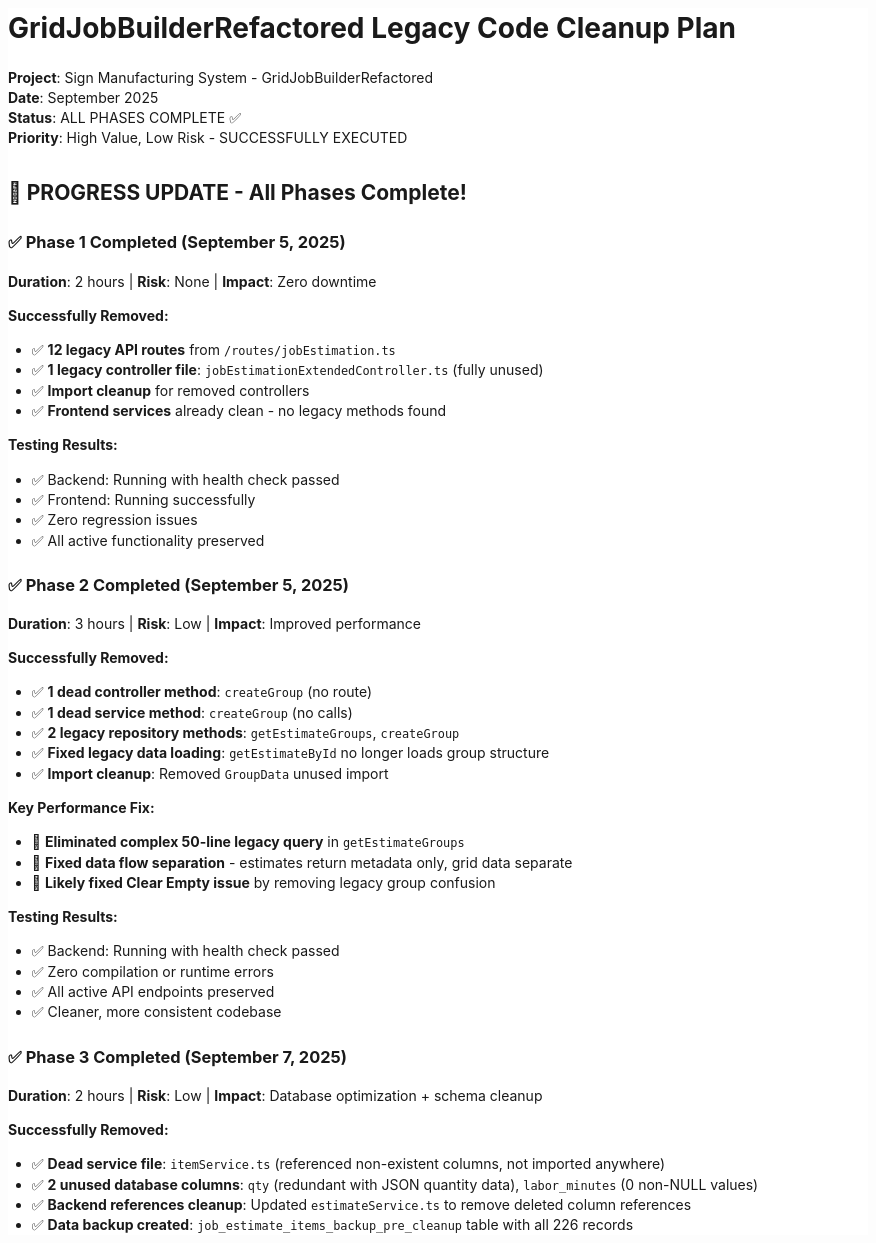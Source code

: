 # GridJobBuilderRefactored Legacy Code Cleanup Plan

**Project**: Sign Manufacturing System - GridJobBuilderRefactored  
**Date**: September 2025  
**Status**: ALL PHASES COMPLETE ✅  
**Priority**: High Value, Low Risk - SUCCESSFULLY EXECUTED  

## 🎉 PROGRESS UPDATE - All Phases Complete!

### ✅ Phase 1 Completed (September 5, 2025)
**Duration**: 2 hours | **Risk**: None | **Impact**: Zero downtime

**Successfully Removed:**
- ✅ **12 legacy API routes** from `/routes/jobEstimation.ts`
- ✅ **1 legacy controller file**: `jobEstimationExtendedController.ts` (fully unused)
- ✅ **Import cleanup** for removed controllers
- ✅ **Frontend services** already clean - no legacy methods found

**Testing Results:**
- ✅ Backend: Running with health check passed
- ✅ Frontend: Running successfully 
- ✅ Zero regression issues
- ✅ All active functionality preserved

### ✅ Phase 2 Completed (September 5, 2025)  
**Duration**: 3 hours | **Risk**: Low | **Impact**: Improved performance

**Successfully Removed:**
- ✅ **1 dead controller method**: `createGroup` (no route)
- ✅ **1 dead service method**: `createGroup` (no calls)  
- ✅ **2 legacy repository methods**: `getEstimateGroups`, `createGroup`
- ✅ **Fixed legacy data loading**: `getEstimateById` no longer loads group structure
- ✅ **Import cleanup**: Removed `GroupData` unused import

**Key Performance Fix:**
- 🚀 **Eliminated complex 50-line legacy query** in `getEstimateGroups`
- 🎯 **Fixed data flow separation** - estimates return metadata only, grid data separate
- 🔧 **Likely fixed Clear Empty issue** by removing legacy group confusion

**Testing Results:**
- ✅ Backend: Running with health check passed
- ✅ Zero compilation or runtime errors
- ✅ All active API endpoints preserved
- ✅ Cleaner, more consistent codebase

### ✅ Phase 3 Completed (September 7, 2025)
**Duration**: 2 hours | **Risk**: Low | **Impact**: Database optimization + schema cleanup

**Successfully Removed:**
- ✅ **Dead service file**: `itemService.ts` (referenced non-existent columns, not imported anywhere)
- ✅ **2 unused database columns**: `qty` (redundant with JSON quantity data), `labor_minutes` (0 non-NULL values)
- ✅ **Backend references cleanup**: Updated `estimateService.ts` to remove deleted column references
- ✅ **Data backup created**: `job_estimate_items_backup_pre_cleanup` table with all 226 records

